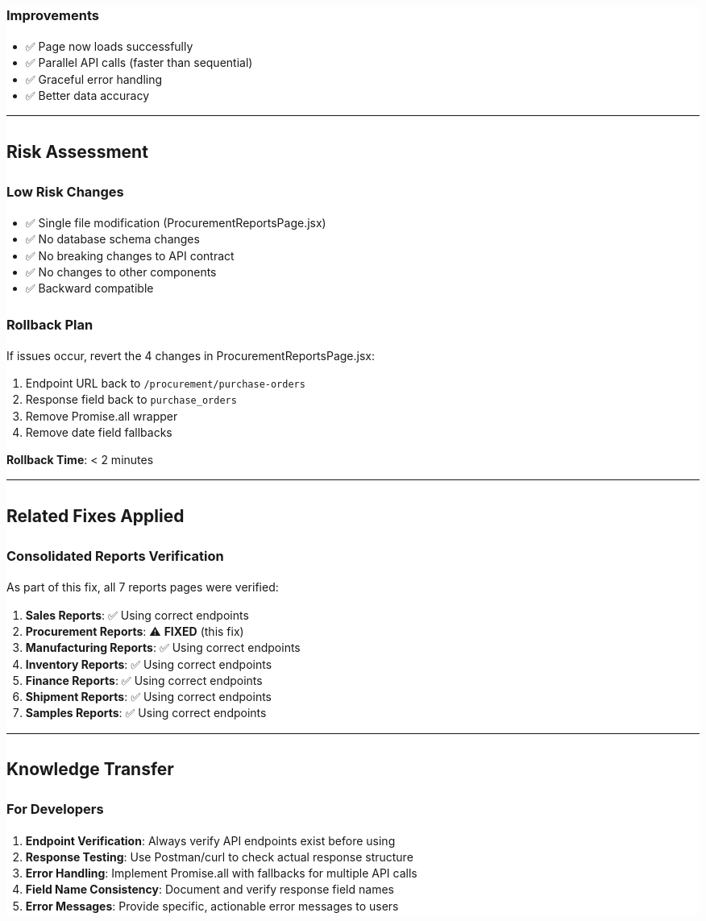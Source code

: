 ### Improvements
- ✅ Page now loads successfully
- ✅ Parallel API calls (faster than sequential)
- ✅ Graceful error handling
- ✅ Better data accuracy

---

## Risk Assessment

### Low Risk Changes
- ✅ Single file modification (ProcurementReportsPage.jsx)
- ✅ No database schema changes
- ✅ No breaking changes to API contract
- ✅ No changes to other components
- ✅ Backward compatible

### Rollback Plan
If issues occur, revert the 4 changes in ProcurementReportsPage.jsx:
1. Endpoint URL back to `/procurement/purchase-orders`
2. Response field back to `purchase_orders`
3. Remove Promise.all wrapper
4. Remove date field fallbacks

**Rollback Time**: < 2 minutes

---

## Related Fixes Applied

### Consolidated Reports Verification
As part of this fix, all 7 reports pages were verified:

1. **Sales Reports**: ✅ Using correct endpoints
2. **Procurement Reports**: ⚠️ **FIXED** (this fix)
3. **Manufacturing Reports**: ✅ Using correct endpoints
4. **Inventory Reports**: ✅ Using correct endpoints
5. **Finance Reports**: ✅ Using correct endpoints
6. **Shipment Reports**: ✅ Using correct endpoints
7. **Samples Reports**: ✅ Using correct endpoints

---

## Knowledge Transfer

### For Developers
1. **Endpoint Verification**: Always verify API endpoints exist before using
2. **Response Testing**: Use Postman/curl to check actual response structure
3. **Error Handling**: Implement Promise.all with fallbacks for multiple API calls
4. **Field Name Consistency**: Document and verify response field names
5. **Error Messages**: Provide specific, actionable error messages to users
